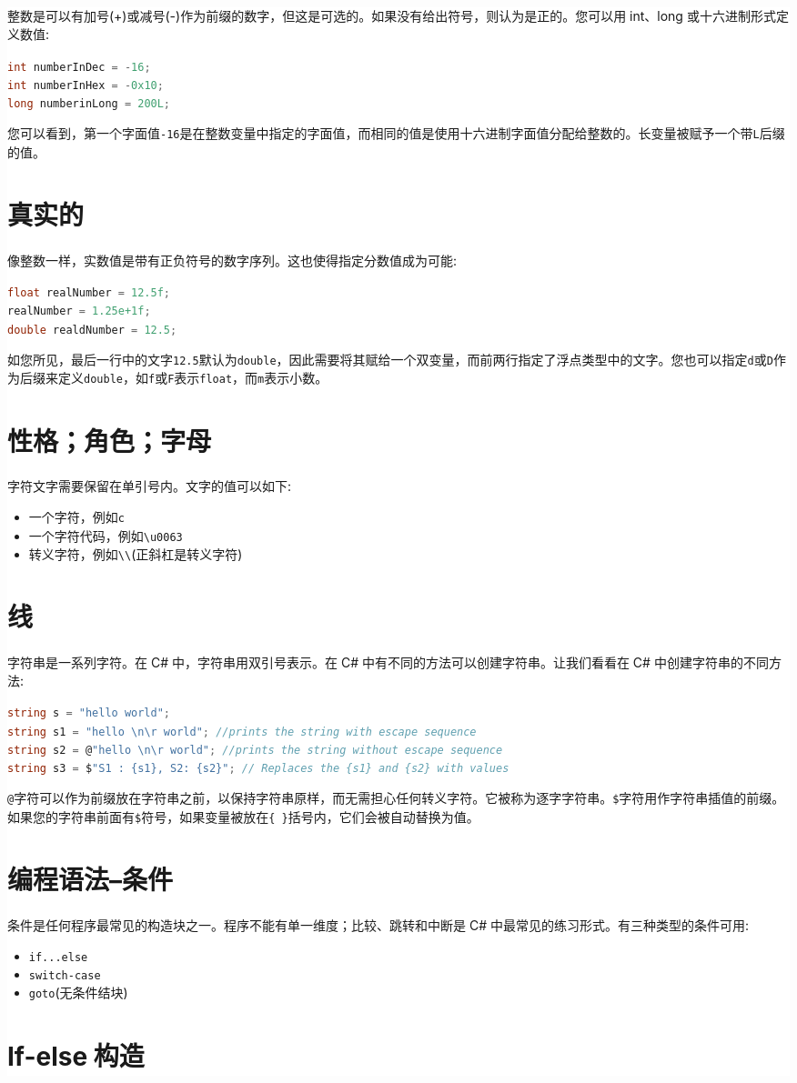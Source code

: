 整数是可以有加号(+)或减号(-)作为前缀的数字，但这是可选的。如果没有给出符号，则认为是正的。您可以用 int、long 或十六进制形式定义数值:

```cs
int numberInDec = -16;
int numberInHex = -0x10;
long numberinLong = 200L;
```

您可以看到，第一个字面值`-16`是在整数变量中指定的字面值，而相同的值是使用十六进制字面值分配给整数的。长变量被赋予一个带`L`后缀的值。

# 真实的

像整数一样，实数值是带有正负符号的数字序列。这也使得指定分数值成为可能:

```cs
float realNumber = 12.5f;
realNumber = 1.25e+1f;
double realdNumber = 12.5;
```

如您所见，最后一行中的文字`12.5`默认为`double`，因此需要将其赋给一个双变量，而前两行指定了浮点类型中的文字。您也可以指定`d`或`D`作为后缀来定义`double`，如`f`或`F`表示`float`，而`m`表示小数。

# 性格；角色；字母

字符文字需要保留在单引号内。文字的值可以如下:

*   一个字符，例如`c`
*   一个字符代码，例如`\u0063`
*   转义字符，例如`\\`(正斜杠是转义字符)

# 线

字符串是一系列字符。在 C# 中，字符串用双引号表示。在 C# 中有不同的方法可以创建字符串。让我们看看在 C# 中创建字符串的不同方法:

```cs
string s = "hello world";
string s1 = "hello \n\r world"; //prints the string with escape sequence
string s2 = @"hello \n\r world"; //prints the string without escape sequence
string s3 = $"S1 : {s1}, S2: {s2}"; // Replaces the {s1} and {s2} with values
```

`@`字符可以作为前缀放在字符串之前，以保持字符串原样，而无需担心任何转义字符。它被称为逐字字符串。`$`字符用作字符串插值的前缀。如果您的字符串前面有`$`符号，如果变量被放在`{ }`括号内，它们会被自动替换为值。

# 编程语法–条件

条件是任何程序最常见的构造块之一。程序不能有单一维度；比较、跳转和中断是 C# 中最常见的练习形式。有三种类型的条件可用:

*   `if...else`
*   `switch-case`
*   `goto`(无条件结块)

# If-else 构造

